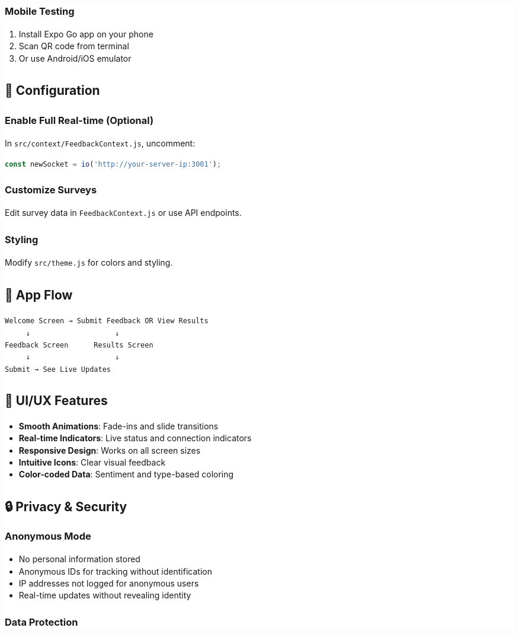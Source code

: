 ### Mobile Testing

1. Install Expo Go app on your phone
2. Scan QR code from terminal
3. Or use Android/iOS emulator

## 🔧 Configuration

### Enable Full Real-time (Optional)

In `src/context/FeedbackContext.js`, uncomment:

```javascript
const newSocket = io('http://your-server-ip:3001');
```

### Customize Surveys

Edit survey data in `FeedbackContext.js` or use API endpoints.

### Styling

Modify `src/theme.js` for colors and styling.

## 📱 App Flow

```
Welcome Screen → Submit Feedback OR View Results
     ↓                    ↓
Feedback Screen      Results Screen
     ↓                    ↓
Submit → See Live Updates
```

## 🎨 UI/UX Features

- **Smooth Animations**: Fade-ins and slide transitions
- **Real-time Indicators**: Live status and connection indicators
- **Responsive Design**: Works on all screen sizes
- **Intuitive Icons**: Clear visual feedback
- **Color-coded Data**: Sentiment and type-based coloring

## 🔒 Privacy & Security

### Anonymous Mode

- No personal information stored
- Anonymous IDs for tracking without identification
- IP addresses not logged for anonymous users
- Real-time updates without revealing identity

### Data Protection
